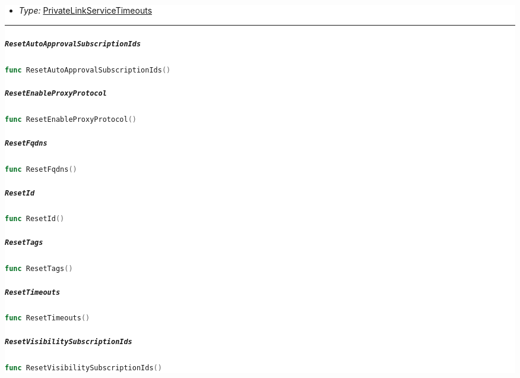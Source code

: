 - *Type:* <a href="#@cdktf/provider-azurerm.privateLinkService.PrivateLinkServiceTimeouts">PrivateLinkServiceTimeouts</a>

---

##### `ResetAutoApprovalSubscriptionIds` <a name="ResetAutoApprovalSubscriptionIds" id="@cdktf/provider-azurerm.privateLinkService.PrivateLinkService.resetAutoApprovalSubscriptionIds"></a>

```go
func ResetAutoApprovalSubscriptionIds()
```

##### `ResetEnableProxyProtocol` <a name="ResetEnableProxyProtocol" id="@cdktf/provider-azurerm.privateLinkService.PrivateLinkService.resetEnableProxyProtocol"></a>

```go
func ResetEnableProxyProtocol()
```

##### `ResetFqdns` <a name="ResetFqdns" id="@cdktf/provider-azurerm.privateLinkService.PrivateLinkService.resetFqdns"></a>

```go
func ResetFqdns()
```

##### `ResetId` <a name="ResetId" id="@cdktf/provider-azurerm.privateLinkService.PrivateLinkService.resetId"></a>

```go
func ResetId()
```

##### `ResetTags` <a name="ResetTags" id="@cdktf/provider-azurerm.privateLinkService.PrivateLinkService.resetTags"></a>

```go
func ResetTags()
```

##### `ResetTimeouts` <a name="ResetTimeouts" id="@cdktf/provider-azurerm.privateLinkService.PrivateLinkService.resetTimeouts"></a>

```go
func ResetTimeouts()
```

##### `ResetVisibilitySubscriptionIds` <a name="ResetVisibilitySubscriptionIds" id="@cdktf/provider-azurerm.privateLinkService.PrivateLinkService.resetVisibilitySubscriptionIds"></a>

```go
func ResetVisibilitySubscriptionIds()
```
